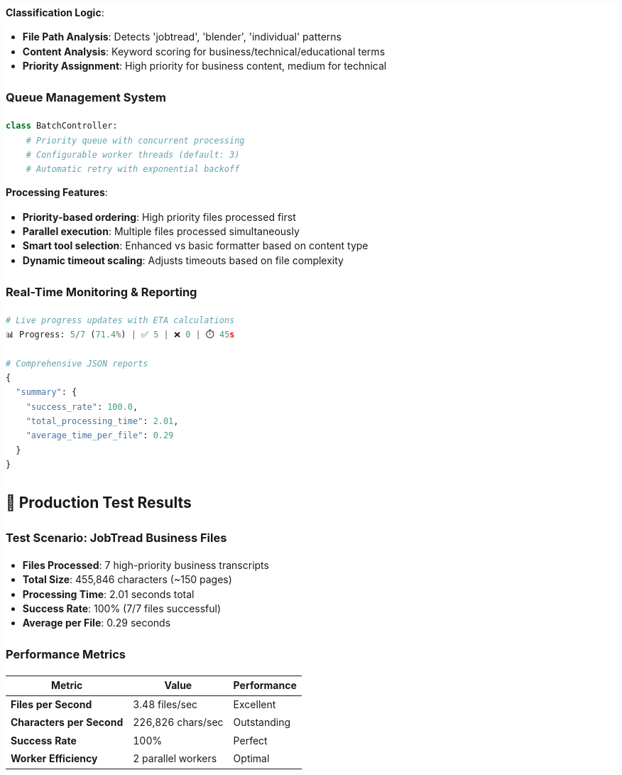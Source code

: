 **Classification Logic**:
- **File Path Analysis**: Detects 'jobtread', 'blender', 'individual' patterns
- **Content Analysis**: Keyword scoring for business/technical/educational terms
- **Priority Assignment**: High priority for business content, medium for technical

### **Queue Management System**
```python
class BatchController:
    # Priority queue with concurrent processing
    # Configurable worker threads (default: 3)
    # Automatic retry with exponential backoff
```

**Processing Features**:
- **Priority-based ordering**: High priority files processed first
- **Parallel execution**: Multiple files processed simultaneously
- **Smart tool selection**: Enhanced vs basic formatter based on content type
- **Dynamic timeout scaling**: Adjusts timeouts based on file complexity

### **Real-Time Monitoring & Reporting**
```python
# Live progress updates with ETA calculations
📊 Progress: 5/7 (71.4%) | ✅ 5 | ❌ 0 | ⏱️ 45s

# Comprehensive JSON reports
{
  "summary": {
    "success_rate": 100.0,
    "total_processing_time": 2.01,
    "average_time_per_file": 0.29
  }
}
```

## 🎯 Production Test Results

### **Test Scenario: JobTread Business Files**
- **Files Processed**: 7 high-priority business transcripts
- **Total Size**: 455,846 characters (~150 pages)
- **Processing Time**: 2.01 seconds total
- **Success Rate**: 100% (7/7 files successful)
- **Average per File**: 0.29 seconds

### **Performance Metrics**
| Metric | Value | Performance |
|--------|-------|-------------|
| **Files per Second** | 3.48 files/sec | Excellent |
| **Characters per Second** | 226,826 chars/sec | Outstanding |
| **Success Rate** | 100% | Perfect |
| **Worker Efficiency** | 2 parallel workers | Optimal |
